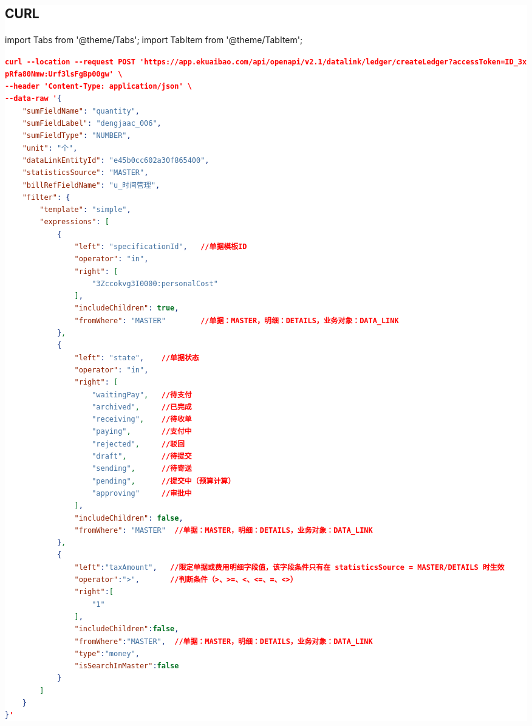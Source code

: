 ## CURL
import Tabs from '@theme/Tabs';
import TabItem from '@theme/TabItem';

<Tabs>
<TabItem value="单据" label="单据" default>

```json
curl --location --request POST 'https://app.ekuaibao.com/api/openapi/v2.1/datalink/ledger/createLedger?accessToken=ID_3xpRfa80Nmw:Urf3lsFgBp00gw' \
--header 'Content-Type: application/json' \
--data-raw '{
    "sumFieldName": "quantity",
    "sumFieldLabel": "dengjaac_006",
    "sumFieldType": "NUMBER", 
    "unit": "个",
    "dataLinkEntityId": "e45b0cc602a30f865400",
    "statisticsSource": "MASTER",
    "billRefFieldName": "u_时间管理",
    "filter": {
        "template": "simple",
        "expressions": [
            {
                "left": "specificationId",   //单据模板ID
                "operator": "in",
                "right": [
                    "3Zccokvg3I0000:personalCost"
                ],
                "includeChildren": true,
                "fromWhere": "MASTER"        //单据：MASTER，明细：DETAILS，业务对象：DATA_LINK
            },
            {
                "left": "state",    //单据状态
                "operator": "in",
                "right": [
                    "waitingPay",   //待支付
                    "archived",     //已完成
                    "receiving",    //待收单
                    "paying",       //支付中
                    "rejected",     //驳回
                    "draft",        //待提交
                    "sending",      //待寄送
                    "pending",      //提交中（预算计算）
                    "approving"     //审批中
                ],
                "includeChildren": false,
                "fromWhere": "MASTER"  //单据：MASTER，明细：DETAILS，业务对象：DATA_LINK
            },
            {
                "left":"taxAmount",   //限定单据或费用明细字段值，该字段条件只有在 statisticsSource = MASTER/DETAILS 时生效
                "operator":">",       //判断条件（>、>=、<、<=、=、<>）
                "right":[
                    "1"
                ],
                "includeChildren":false,
                "fromWhere":"MASTER",  //单据：MASTER，明细：DETAILS，业务对象：DATA_LINK
                "type":"money",
                "isSearchInMaster":false
            }
        ]
    }
}'
```
</TabItem>